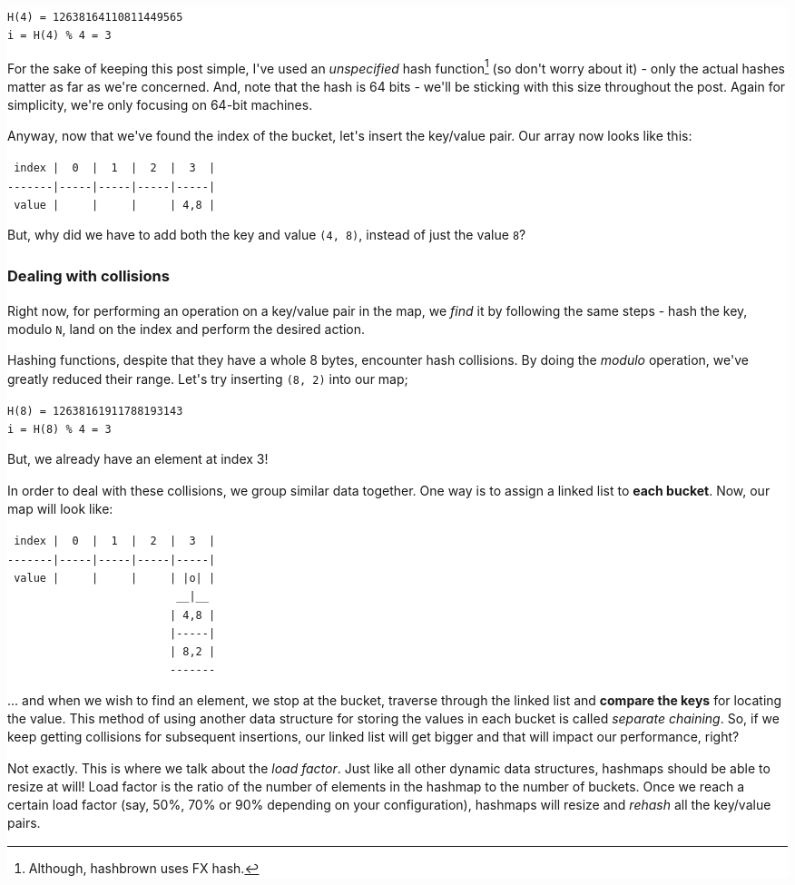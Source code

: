 ```
H(4) = 12638164110811449565
i = H(4) % 4 = 3
```

For the sake of keeping this post simple, I've used an *unspecified* hash function[^2] (so don't worry about it) - only the actual hashes matter as far as we're concerned. And, note that the hash is 64 bits - we'll be sticking with this size throughout the post. Again for simplicity, we're only focusing on 64-bit machines.

Anyway, now that we've found the index of the bucket, let's insert the key/value pair. Our array now looks like this:

```
 index |  0  |  1  |  2  |  3  |
-------|-----|-----|-----|-----|
 value |     |     |     | 4,8 |
```

But, why did we have to add both the key and value `(4, 8)`, instead of just the value `8`?

### Dealing with collisions

Right now, for performing an operation on a key/value pair in the map, we *find* it by following the same steps - hash the key, modulo `N`, land on the index and perform the desired action.

Hashing functions, despite that they have a whole 8 bytes, encounter hash collisions. By doing the *modulo* operation, we've greatly reduced their range. Let's try inserting `(8, 2)` into our map;

```
H(8) = 12638161911788193143
i = H(8) % 4 = 3
```

But, we already have an element at index 3!

In order to deal with these collisions, we group similar data together. One way is to assign a linked list to **each bucket**. Now, our map will look like:

```
 index |  0  |  1  |  2  |  3  |
-------|-----|-----|-----|-----|
 value |     |     |     | |o| |
                          __|__
                         | 4,8 |
                         |-----|
                         | 8,2 |
                         -------
```

... and when we wish to find an element, we stop at the bucket, traverse through the linked list and **compare the keys** for locating the value. This method of using another data structure for storing the values in each bucket is called *separate chaining*. So, if we keep getting collisions for subsequent insertions, our linked list will get bigger and that will impact our performance, right?

Not exactly. This is where we talk about the *load factor*. Just like all other dynamic data structures, hashmaps should be able to resize at will! Load factor is the ratio of the number of elements in the hashmap to the number of buckets. Once we reach a certain load factor (say, 50%, 70% or 90% depending on your configuration), hashmaps will resize and *rehash* all the key/value pairs.


[^1]: I insist on watching this talk when you have some free time!
[^2]: Although, hashbrown uses FX hash.
[^3]: [What Every Programmer Should Know About Memory](https://akkadia.org/drepper/cpumemory.pdf).
[^4]: This is what Rust used in its Robin hood hashing implementation.
[^5]: I haven't talked about a number of improvements that could be made to Robin Hood hashing - backward shifting entries during deletion (instead of tombstones), caching hashes, slot indices or "distances" to improve probing, etc. all improve the performance of the hashmap.
[^6]: This doesn't mean that a hashmap that contains, say 2 elements *should* have a 16 element array (for the values) - only the group has 16 elements, the actual array containing the key/value pairs will still be 2 elements.
[^7]: In the SwissTable implementation, the bottom (*least significant*) 7 bits were used for `H2`, but Amanieu has claimed that his choice lead to slightly more efficient code.
[^8]: Again, this is how hashbrown is implemented. SwissTable used the top 7 bits.
[^9]: One more Rust-specific enhancement - SwissTable had `kSentinel` to deal with C++ iterators, which wasn't required in Rust.
[^10]: According to the talk, it'd take a load factor of 94% for an ideal map to reach that situation.